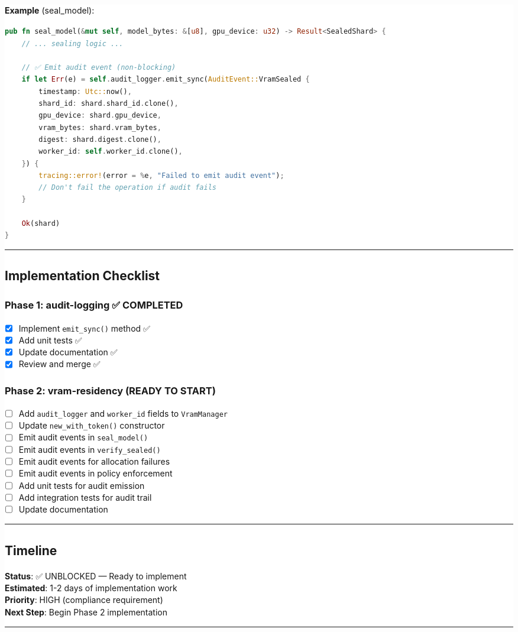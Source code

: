 **Example** (seal_model):
```rust
pub fn seal_model(&mut self, model_bytes: &[u8], gpu_device: u32) -> Result<SealedShard> {
    // ... sealing logic ...
    
    // ✅ Emit audit event (non-blocking)
    if let Err(e) = self.audit_logger.emit_sync(AuditEvent::VramSealed {
        timestamp: Utc::now(),
        shard_id: shard.shard_id.clone(),
        gpu_device: shard.gpu_device,
        vram_bytes: shard.vram_bytes,
        digest: shard.digest.clone(),
        worker_id: self.worker_id.clone(),
    }) {
        tracing::error!(error = %e, "Failed to emit audit event");
        // Don't fail the operation if audit fails
    }
    
    Ok(shard)
}
```

---

## Implementation Checklist

### Phase 1: audit-logging ✅ COMPLETED

- [x] Implement `emit_sync()` method ✅
- [x] Add unit tests ✅
- [x] Update documentation ✅
- [x] Review and merge ✅

### Phase 2: vram-residency (READY TO START)

- [ ] Add `audit_logger` and `worker_id` fields to `VramManager`
- [ ] Update `new_with_token()` constructor
- [ ] Emit audit events in `seal_model()`
- [ ] Emit audit events in `verify_sealed()`
- [ ] Emit audit events for allocation failures
- [ ] Emit audit events in policy enforcement
- [ ] Add unit tests for audit emission
- [ ] Add integration tests for audit trail
- [ ] Update documentation

---

## Timeline

**Status**: ✅ UNBLOCKED — Ready to implement  
**Estimated**: 1-2 days of implementation work  
**Priority**: HIGH (compliance requirement)  
**Next Step**: Begin Phase 2 implementation

---